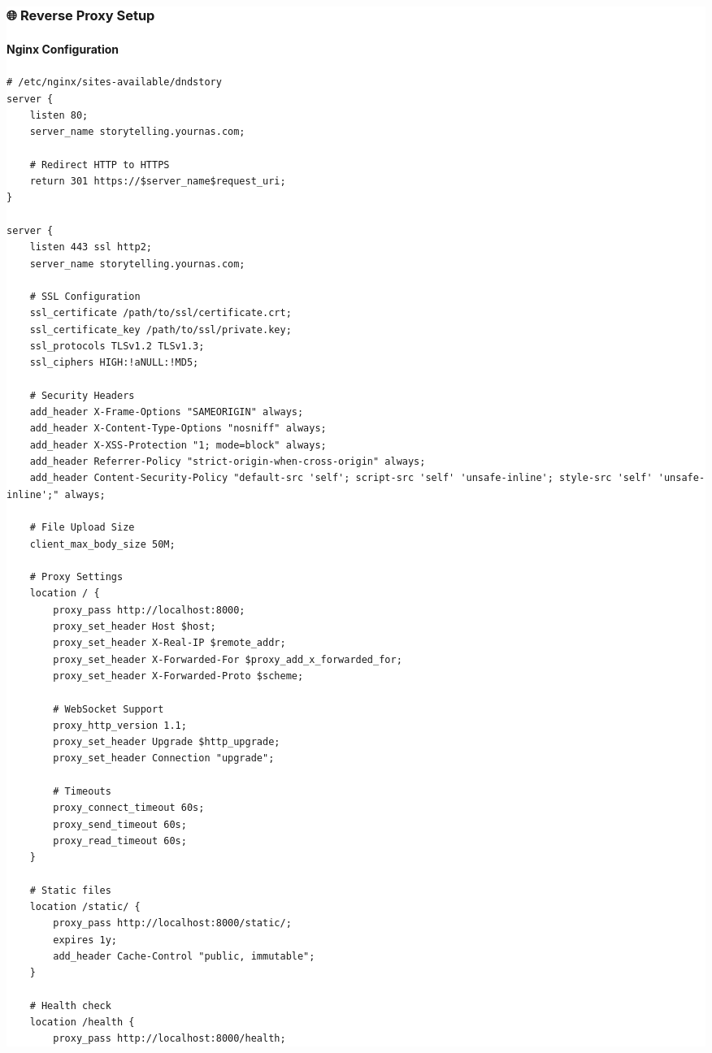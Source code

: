 ### 🌐 **Reverse Proxy Setup**

#### Nginx Configuration
```nginx
# /etc/nginx/sites-available/dndstory
server {
    listen 80;
    server_name storytelling.yournas.com;

    # Redirect HTTP to HTTPS
    return 301 https://$server_name$request_uri;
}

server {
    listen 443 ssl http2;
    server_name storytelling.yournas.com;

    # SSL Configuration
    ssl_certificate /path/to/ssl/certificate.crt;
    ssl_certificate_key /path/to/ssl/private.key;
    ssl_protocols TLSv1.2 TLSv1.3;
    ssl_ciphers HIGH:!aNULL:!MD5;

    # Security Headers
    add_header X-Frame-Options "SAMEORIGIN" always;
    add_header X-Content-Type-Options "nosniff" always;
    add_header X-XSS-Protection "1; mode=block" always;
    add_header Referrer-Policy "strict-origin-when-cross-origin" always;
    add_header Content-Security-Policy "default-src 'self'; script-src 'self' 'unsafe-inline'; style-src 'self' 'unsafe-inline';" always;

    # File Upload Size
    client_max_body_size 50M;

    # Proxy Settings
    location / {
        proxy_pass http://localhost:8000;
        proxy_set_header Host $host;
        proxy_set_header X-Real-IP $remote_addr;
        proxy_set_header X-Forwarded-For $proxy_add_x_forwarded_for;
        proxy_set_header X-Forwarded-Proto $scheme;

        # WebSocket Support
        proxy_http_version 1.1;
        proxy_set_header Upgrade $http_upgrade;
        proxy_set_header Connection "upgrade";

        # Timeouts
        proxy_connect_timeout 60s;
        proxy_send_timeout 60s;
        proxy_read_timeout 60s;
    }

    # Static files
    location /static/ {
        proxy_pass http://localhost:8000/static/;
        expires 1y;
        add_header Cache-Control "public, immutable";
    }

    # Health check
    location /health {
        proxy_pass http://localhost:8000/health;
```